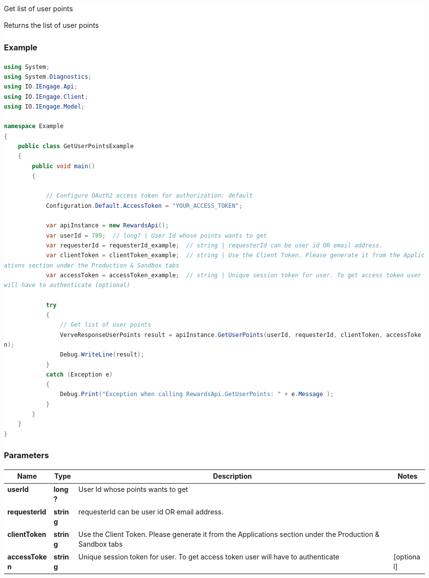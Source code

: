 Get list of user points

Returns the list of user points

### Example
```csharp
using System;
using System.Diagnostics;
using IO.IEngage.Api;
using IO.IEngage.Client;
using IO.IEngage.Model;

namespace Example
{
    public class GetUserPointsExample
    {
        public void main()
        {
            
            // Configure OAuth2 access token for authorization: default
            Configuration.Default.AccessToken = "YOUR_ACCESS_TOKEN";

            var apiInstance = new RewardsApi();
            var userId = 789;  // long? | User Id whose points wants to get
            var requesterId = requesterId_example;  // string | requesterId can be user id OR email address.
            var clientToken = clientToken_example;  // string | Use the Client Token. Please generate it from the Applications section under the Production & Sandbox tabs
            var accessToken = accessToken_example;  // string | Unique session token for user. To get access token user will have to authenticate (optional) 

            try
            {
                // Get list of user points
                VerveResponseUserPoints result = apiInstance.GetUserPoints(userId, requesterId, clientToken, accessToken);
                Debug.WriteLine(result);
            }
            catch (Exception e)
            {
                Debug.Print("Exception when calling RewardsApi.GetUserPoints: " + e.Message );
            }
        }
    }
}
```

### Parameters

Name | Type | Description  | Notes
------------- | ------------- | ------------- | -------------
 **userId** | **long?**| User Id whose points wants to get | 
 **requesterId** | **string**| requesterId can be user id OR email address. | 
 **clientToken** | **string**| Use the Client Token. Please generate it from the Applications section under the Production &amp; Sandbox tabs | 
 **accessToken** | **string**| Unique session token for user. To get access token user will have to authenticate | [optional] 
